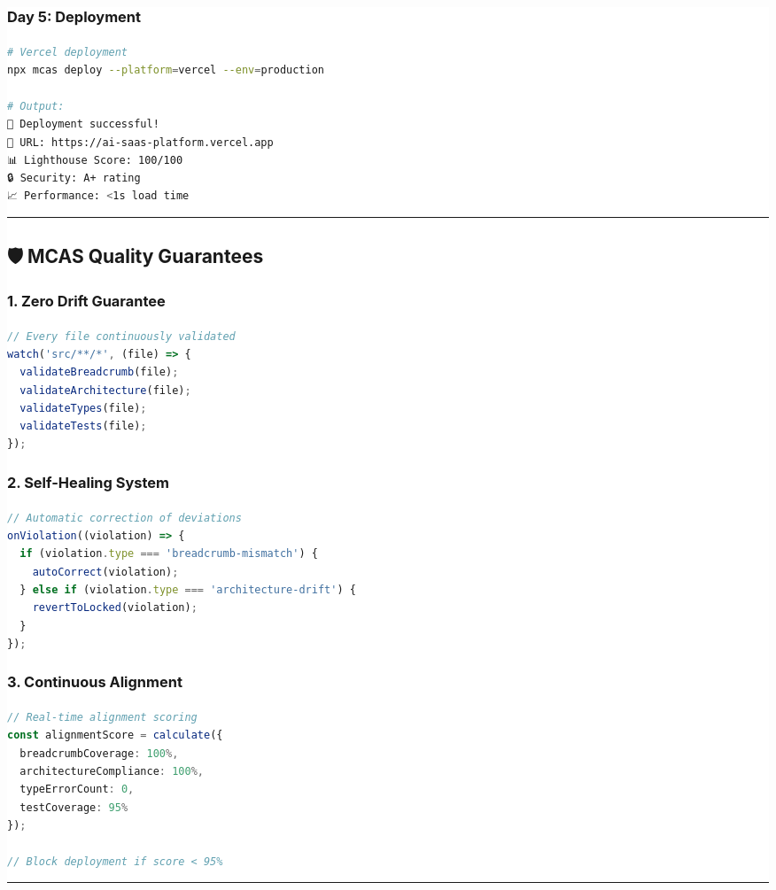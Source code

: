 ### **Day 5: Deployment**
```bash
# Vercel deployment
npx mcas deploy --platform=vercel --env=production

# Output:
🚀 Deployment successful!
📍 URL: https://ai-saas-platform.vercel.app
📊 Lighthouse Score: 100/100
🔒 Security: A+ rating
📈 Performance: <1s load time
```

---

## 🛡️ MCAS Quality Guarantees

### **1. Zero Drift Guarantee**
```typescript
// Every file continuously validated
watch('src/**/*', (file) => {
  validateBreadcrumb(file);
  validateArchitecture(file);
  validateTypes(file);
  validateTests(file);
});
```

### **2. Self-Healing System**
```typescript
// Automatic correction of deviations
onViolation((violation) => {
  if (violation.type === 'breadcrumb-mismatch') {
    autoCorrect(violation);
  } else if (violation.type === 'architecture-drift') {
    revertToLocked(violation);
  }
});
```

### **3. Continuous Alignment**
```typescript
// Real-time alignment scoring
const alignmentScore = calculate({
  breadcrumbCoverage: 100%,
  architectureCompliance: 100%,
  typeErrorCount: 0,
  testCoverage: 95%
});

// Block deployment if score < 95%
```

---